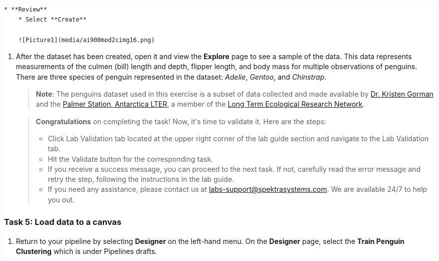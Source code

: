    * **Review**
        * Select **Create**

        ![Picture1](media/ai900mod2cimg16.png)
     
1. After the dataset has been created, open it and view the **Explore** page to see a sample of the data. This data represents measurements of the culmen (bill) length and depth, flipper length, and body mass for multiple observations of penguins. There are three species of penguin represented in the dataset: *Adelie*, *Gentoo*, and *Chinstrap*.

   >**Note**:  The penguins dataset used in this exercise is a subset of data collected and made available by [Dr. Kristen
Gorman](https://www.uaf.edu/cfos/people/faculty/detail/kristen-gorman.php)
and the [Palmer Station, Antarctica LTER](https://pal.lternet.edu/), a
member of the [Long Term Ecological Research
Network](https://lternet.edu/).

   > **Congratulations** on completing the task! Now, it's time to validate it. Here are the steps:
   > - Click Lab Validation tab located at the upper right corner of the lab guide section and navigate to the Lab Validation tab.
   > - Hit the Validate button for the corresponding task.
   > - If you receive a success message, you can proceed to the next task. If not, carefully read the error message and retry the step, following the instructions in the lab guide.
   > - If you need any assistance, please contact us at labs-support@spektrasystems.com. We are available 24/7 to help you out.
  
### Task 5: Load data to a canvas

1. Return to your pipeline by selecting **Designer** on the left-hand menu. On the **Designer** page, select the **Train Penguin Clustering** which is under Pipelines drafts.
